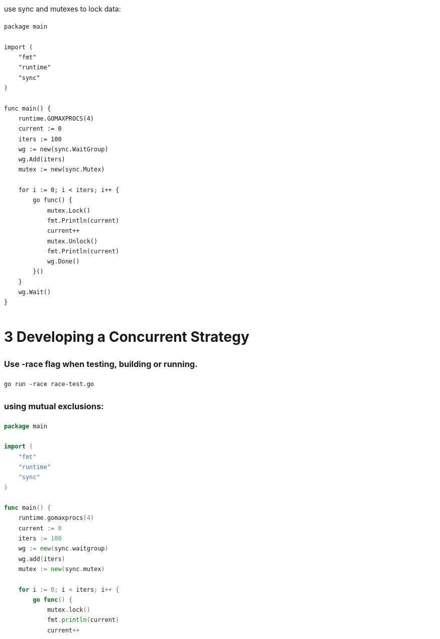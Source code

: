 use sync and mutexes to lock data:

```
package main

import (
	"fmt"
	"runtime"
	"sync"
)

func main() {
	runtime.GOMAXPROCS(4)
	current := 0
	iters := 100
	wg := new(sync.WaitGroup)
	wg.Add(iters)
	mutex := new(sync.Mutex)

	for i := 0; i < iters; i++ {
		go func() {
			mutex.Lock()
			fmt.Println(current)
			current++
			mutex.Unlock()
			fmt.Println(current)
			wg.Done()
		}()
	}
	wg.Wait()
}
```


# 3 Developing a Concurrent Strategy

### Use -race flag when testing, building or running.

`go run -race race-test.go`

### using mutual exclusions:

```go
package main

import (
	"fmt"
	"runtime"
	"sync"
)

func main() {
	runtime.gomaxprocs(4)
	current := 0
	iters := 100
	wg := new(sync.waitgroup)
	wg.add(iters)
	mutex := new(sync.mutex)

	for i := 0; i < iters; i++ {
		go func() {
			mutex.lock()
			fmt.println(current)
			current++
```